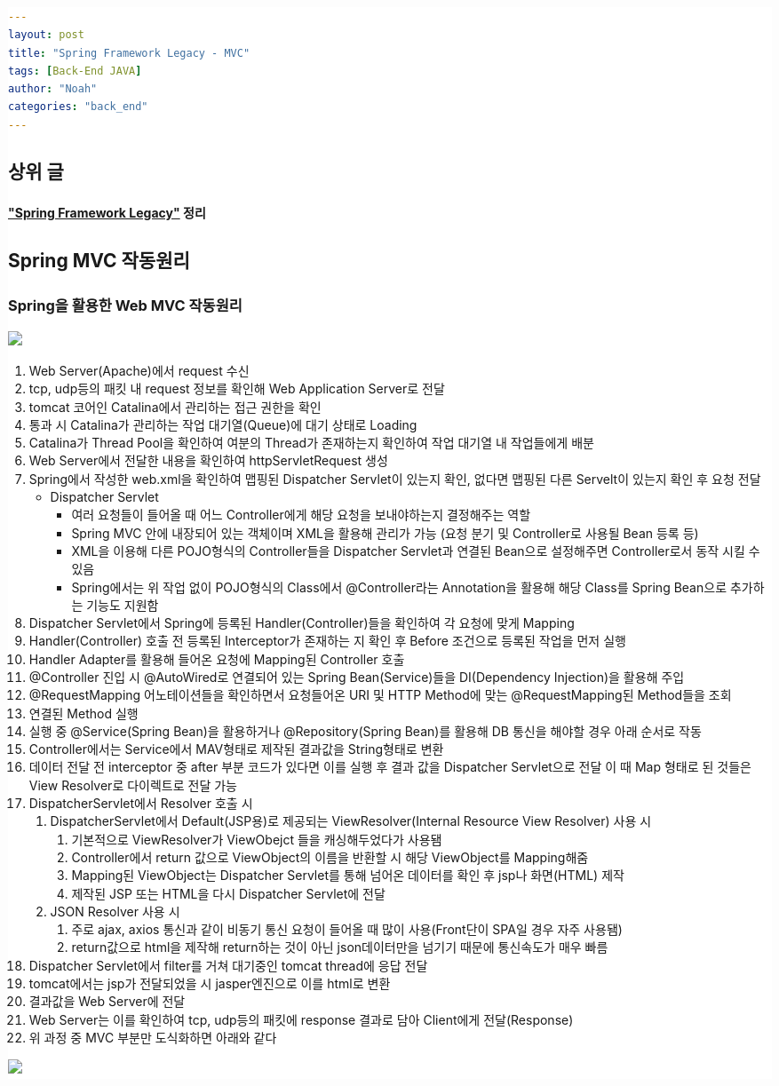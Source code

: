 ```yaml
---
layout: post
title: "Spring Framework Legacy - MVC"
tags: [Back-End JAVA]
author: "Noah"
categories: "back_end"
---
```


## 상위 글
#### ["Spring Framework Legacy"](https://jd6186.github.io/Spring_Framework_Legacy/) 정리

## Spring MVC 작동원리
### Spring을 활용한 Web MVC 작동원리

<img src="../../assets/img/2021-12-09-Spring_Framework_Legacy/Client_to_DB_01.jpg"  width="2000px" position="fixed"/>

1. Web Server(Apache)에서 request 수신
2. tcp, udp등의 패킷 내 request 정보를 확인해 Web Application Server로 전달
3. tomcat 코어인 Catalina에서 관리하는 접근 권한을 확인
4. 통과 시 Catalina가 관리하는 작업 대기열(Queue)에 대기 상태로 Loading
5.  Catalina가 Thread Pool을 확인하여 여분의 Thread가 존재하는지 확인하여 작업 대기열 내 작업들에게 배분
6. Web Server에서 전달한 내용을 확인하여 httpServletRequest 생성
7. Spring에서 작성한 web.xml을 확인하여 맵핑된 Dispatcher Servlet이 있는지 확인, 없다면 맵핑된 다른 Servelt이 있는지 확인 후 요청 전달
    - Dispatcher Servlet
        - 여러 요청들이 들어올 때 어느 Controller에게 해당 요청을 보내야하는지 결정해주는 역할
        - Spring MVC 안에 내장되어 있는 객체이며 XML을 활용해 관리가 가능 (요청 분기 및 Controller로 사용될 Bean 등록 등)
        - XML을 이용해 다른 POJO형식의 Controller들을 Dispatcher Servlet과 연결된 Bean으로 설정해주면 Controller로서 동작 시킬 수 있음
        - Spring에서는 위 작업 없이 POJO형식의 Class에서 @Controller라는 Annotation을 활용해 해당 Class를 Spring Bean으로 추가하는 기능도 지원함
8. Dispatcher Servlet에서 Spring에 등록된 Handler(Controller)들을 확인하여 각 요청에 맞게 Mapping
9. Handler(Controller) 호출 전 등록된 Interceptor가 존재하는 지 확인 후 Before 조건으로 등록된 작업을 먼저 실행
10. Handler Adapter를 활용해 들어온 요청에 Mapping된 Controller 호출
11. @Controller 진입 시 @AutoWired로 연결되어 있는 Spring Bean(Service)들을 DI(Dependency Injection)을 활용해 주입
12. @RequestMapping 어노테이션들을 확인하면서 요청들어온 URI 및 HTTP Method에 맞는 @RequestMapping된 Method들을 조회
13. 연결된 Method 실행
14. 실행 중 @Service(Spring Bean)을 활용하거나 @Repository(Spring Bean)를 활용해 DB 통신을 해야할 경우 아래 순서로 작동
15. Controller에서는 Service에서 MAV형태로 제작된 결과값을 String형태로 변환
16. 데이터 전달 전 interceptor 중 after 부분 코드가 있다면 이를 실행 후 결과 값을 Dispatcher Servlet으로 전달
    이 때 Map 형태로 된 것들은 View Resolver로 다이렉트로 전달 가능
17. DispatcherServlet에서 Resolver 호출 시
    1. DispatcherServlet에서 Default(JSP용)로 제공되는 ViewResolver(Internal Resource View Resolver) 사용 시
        1. 기본적으로 ViewResolver가 ViewObejct 들을 캐싱해두었다가 사용됌
        2. Controller에서 return 값으로 ViewObject의 이름을 반환할 시 해당 ViewObject를 Mapping해줌
        3. Mapping된 ViewObject는 Dispatcher Servlet를 통해 넘어온 데이터를 확인 후 jsp나 화면(HTML) 제작
        4. 제작된 JSP 또는 HTML을 다시 Dispatcher Servlet에 전달
    2. JSON Resolver 사용 시
        1. 주로 ajax, axios 통신과 같이 비동기 통신 요청이 들어올 때 많이 사용(Front단이 SPA일 경우 자주 사용됌)
        2. return값으로 html을 제작해 return하는 것이 아닌 json데이터만을 넘기기 때문에 통신속도가 매우 빠름
19. Dispatcher Servlet에서 filter를 거쳐 대기중인 tomcat thread에 응답 전달
20. tomcat에서는 jsp가 전달되었을 시 jasper엔진으로 이를 html로 변환
21. 결과값을 Web Server에 전달
22. Web Server는 이를 확인하여 tcp, udp등의 패킷에 response 결과로 담아 Client에게 전달(Response)
20. 위 과정 중 MVC 부분만 도식화하면 아래와 같다

<img src="../../assets/img/2021-12-09-Spring_Framework_Legacy/SpringMVC_01.jpg"  width="100%"/>
